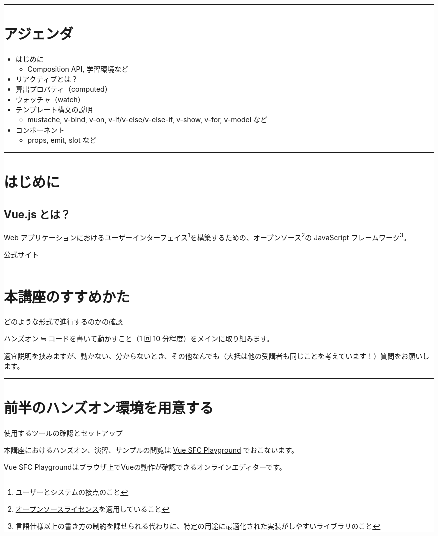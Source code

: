 </div>

---

# アジェンダ

- はじめに
  - Composition API, 学習環境など
- リアクティブとは？
- 算出プロパティ（computed）
- ウォッチャ（watch）
- テンプレート構文の説明
  - mustache, v-bind, v-on, v-if/v-else/v-else-if, v-show, v-for, v-model など
- コンポーネント
  - props, emit, slot など

---

# はじめに

## Vue.js とは？

Web アプリケーションにおけるユーザーインターフェイス[^1]を構築するための、オープンソース[^2]の JavaScript フレームワーク[^3]。

[^1]: ユーザーとシステムの接点のこと
[^2]: [オープンソースライセンス](https://opensource.org/licenses/)を適用していること
[^3]: 言語仕様以上の書き方の制約を課せられる代わりに、特定の用途に最適化された実装がしやすいライブラリのこと

<div class="pt-4 text-sm">

<a href="https://ja.vuejs.org/guide/introduction.html">
<carbon:arrow-right class="inline" /> 公式サイト
</a>
</div>

---

# 本講座のすすめかた

どのような形式で進行するのかの確認

ハンズオン ≒ コードを書いて動かすこと（1 回 10 分程度）をメインに取り組みます。

適宜説明を挟みますが、動かない、分からないとき、その他なんでも（大抵は他の受講者も同じことを考えています！）質問をお願いします。

---

# 前半のハンズオン環境を用意する

使用するツールの確認とセットアップ

本講座におけるハンズオン、演習、サンプルの閲覧は [Vue SFC Playground](https://play.vuejs.org/) でおこないます。

Vue SFC Playgroundはブラウザ上でVueの動作が確認できるオンラインエディターです。
